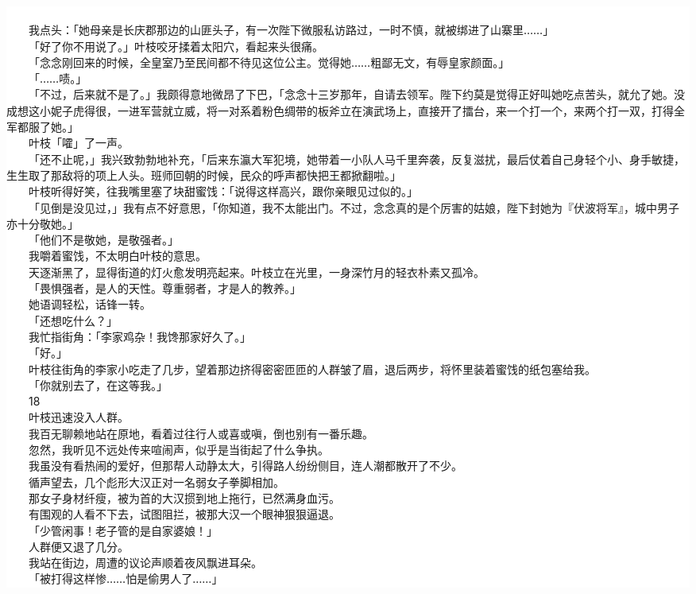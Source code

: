 <br>   
&emsp;&emsp;我点头：「她母亲是长庆郡那边的山匪头子，有一次陛下微服私访路过，一时不慎，就被绑进了山寨里……」  
<br>   
&emsp;&emsp;「好了你不用说了。」叶枝咬牙揉着太阳穴，看起来头很痛。  
<br>   
&emsp;&emsp;「念念刚回来的时候，全皇室乃至民间都不待见这位公主。觉得她……粗鄙无文，有辱皇家颜面。」  
<br>   
&emsp;&emsp;「……啧。」  
<br>   
&emsp;&emsp;「不过，后来就不是了。」我颇得意地微昂了下巴，「念念十三岁那年，自请去领军。陛下约莫是觉得正好叫她吃点苦头，就允了她。没成想这小妮子虎得很，一进军营就立威，将一对系着粉色绸带的板斧立在演武场上，直接开了擂台，来一个打一个，来两个打一双，打得全军都服了她。」  
<br>   
&emsp;&emsp;叶枝「嚯」了一声。  
<br>   
&emsp;&emsp;「还不止呢，」我兴致勃勃地补充，「后来东瀛大军犯境，她带着一小队人马千里奔袭，反复滋扰，最后仗着自己身轻个小、身手敏捷，生生取了那敌将的项上人头。班师回朝的时候，民众的呼声都快把王都掀翻啦。」  
<br>   
&emsp;&emsp;叶枝听得好笑，往我嘴里塞了块甜蜜饯：「说得这样高兴，跟你亲眼见过似的。」  
<br>   
&emsp;&emsp;「见倒是没见过，」我有点不好意思，「你知道，我不太能出门。不过，念念真的是个厉害的姑娘，陛下封她为『伏波将军』，城中男子亦十分敬她。」  
<br>   
&emsp;&emsp;「他们不是敬她，是敬强者。」  
<br>   
&emsp;&emsp;我嚼着蜜饯，不太明白叶枝的意思。  
<br>   
&emsp;&emsp;天逐渐黑了，显得街道的灯火愈发明亮起来。叶枝立在光里，一身深竹月的轻衣朴素又孤冷。  
<br>   
&emsp;&emsp;「畏惧强者，是人的天性。尊重弱者，才是人的教养。」  
<br>   
&emsp;&emsp;她语调轻松，话锋一转。  
<br>   
&emsp;&emsp;「还想吃什么？」  
<br>   
&emsp;&emsp;我忙指街角：「李家鸡杂！我馋那家好久了。」  
<br>   
&emsp;&emsp;「好。」  
<br>   
&emsp;&emsp;叶枝往街角的李家小吃走了几步，望着那边挤得密密匝匝的人群皱了眉，退后两步，将怀里装着蜜饯的纸包塞给我。  
<br>   
&emsp;&emsp;「你就别去了，在这等我。」  
<br>   
&emsp;&emsp;18  
<br>   
&emsp;&emsp;叶枝迅速没入人群。  
<br>   
&emsp;&emsp;我百无聊赖地站在原地，看着过往行人或喜或嗔，倒也别有一番乐趣。  
<br>   
&emsp;&emsp;忽然，我听见不远处传来喧闹声，似乎是当街起了什么争执。  
<br>   
&emsp;&emsp;我虽没有看热闹的爱好，但那帮人动静太大，引得路人纷纷侧目，连人潮都散开了不少。  
<br>   
&emsp;&emsp;循声望去，几个彪形大汉正对一名弱女子拳脚相加。  
<br>   
&emsp;&emsp;那女子身材纤瘦，被为首的大汉掼到地上拖行，已然满身血污。  
<br>   
&emsp;&emsp;有围观的人看不下去，试图阻拦，被那大汉一个眼神狠狠逼退。  
<br>   
&emsp;&emsp;「少管闲事！老子管的是自家婆娘！」  
<br>   
&emsp;&emsp;人群便又退了几分。  
<br>   
&emsp;&emsp;我站在街边，周遭的议论声顺着夜风飘进耳朵。  
<br>   
&emsp;&emsp;「被打得这样惨……怕是偷男人了……」  